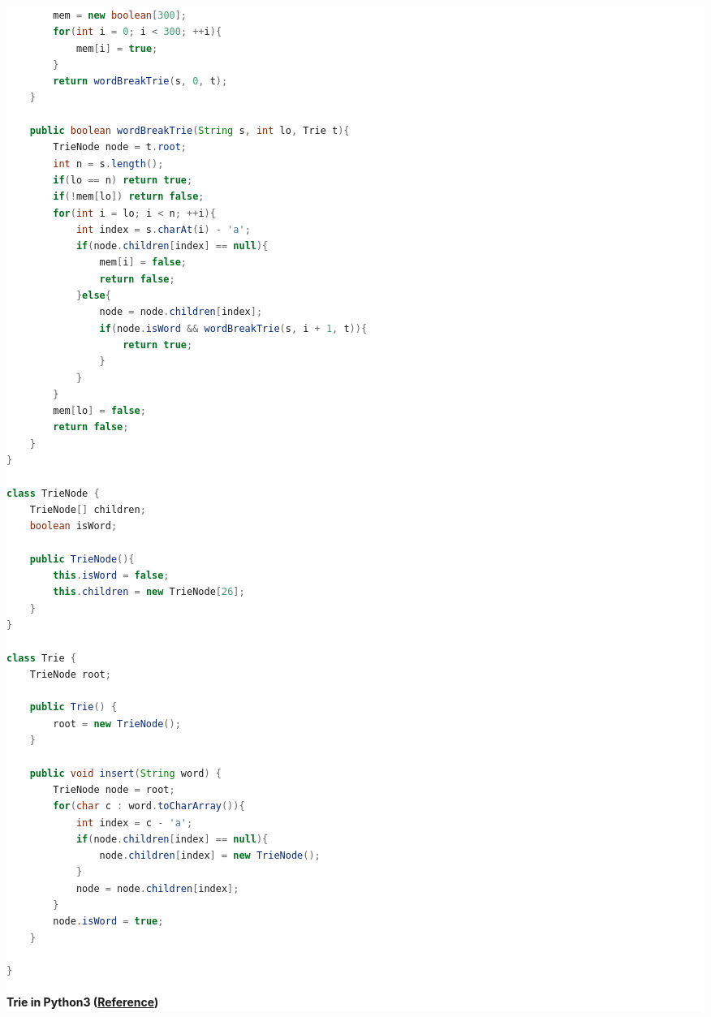 ```java {.line-numbers}
        mem = new boolean[300];
        for(int i = 0; i < 300; ++i){
            mem[i] = true;
        }
        return wordBreakTrie(s, 0, t);
    }

    public boolean wordBreakTrie(String s, int lo, Trie t){
        TrieNode node = t.root;
        int n = s.length();
        if(lo == n) return true;
        if(!mem[lo]) return false;
        for(int i = lo; i < n; ++i){
            int index = s.charAt(i) - 'a';
            if(node.children[index] == null){
                mem[i] = false;
                return false;
            }else{
                node = node.children[index];
                if(node.isWord && wordBreakTrie(s, i + 1, t)){
                    return true;
                }
            }
        }
        mem[lo] = false;
        return false;
    }
}

class TrieNode {
    TrieNode[] children;
    boolean isWord;

    public TrieNode(){
        this.isWord = false;
        this.children = new TrieNode[26];
    }
}

class Trie {
    TrieNode root;

    public Trie() {
        root = new TrieNode();
    }
    
    public void insert(String word) {
        TrieNode node = root;
        for(char c : word.toCharArray()){
            int index = c - 'a';
            if(node.children[index] == null){
                node.children[index] = new TrieNode();
            }
            node = node.children[index];
        }
        node.isWord = true;
    }

}
```
> 
#### Trie in Python3 ([Reference](https://blog.csdn.net/hgq522/article/details/121738516))